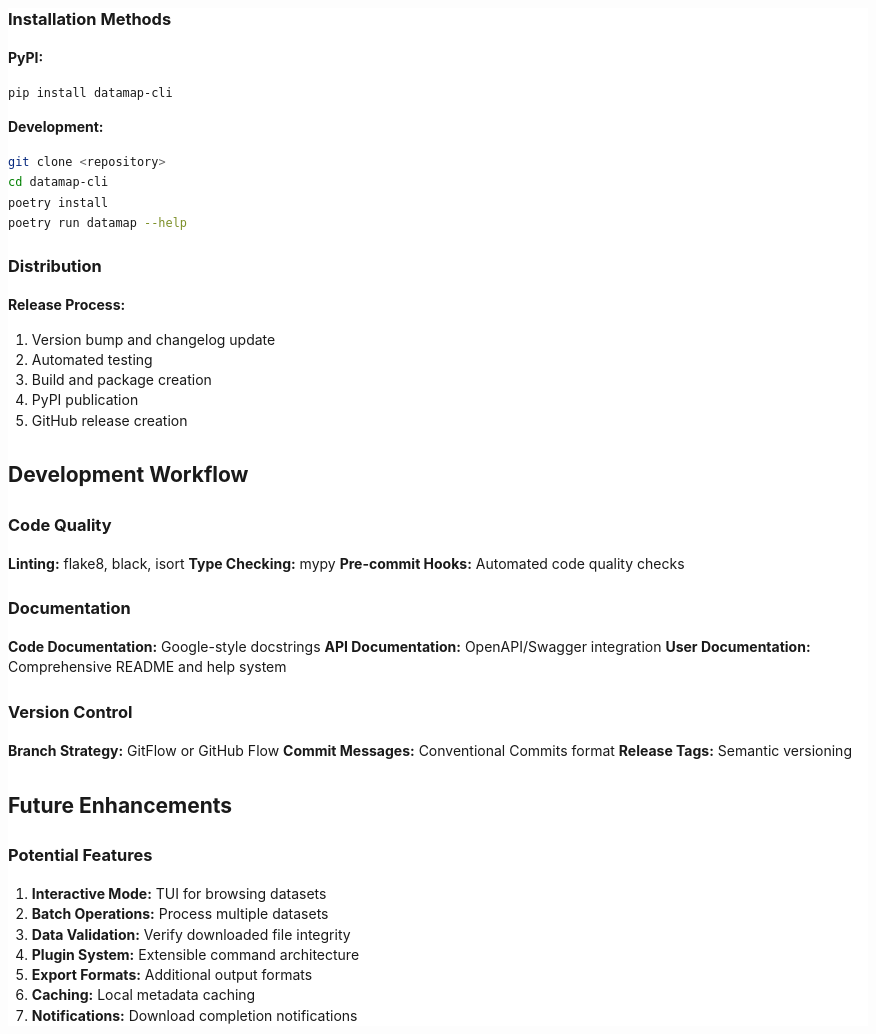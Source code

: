 ### Installation Methods

**PyPI:**
```bash
pip install datamap-cli
```

**Development:**
```bash
git clone <repository>
cd datamap-cli
poetry install
poetry run datamap --help
```

### Distribution

**Release Process:**
1. Version bump and changelog update
2. Automated testing
3. Build and package creation
4. PyPI publication
5. GitHub release creation

## Development Workflow

### Code Quality

**Linting:** flake8, black, isort
**Type Checking:** mypy
**Pre-commit Hooks:** Automated code quality checks

### Documentation

**Code Documentation:** Google-style docstrings
**API Documentation:** OpenAPI/Swagger integration
**User Documentation:** Comprehensive README and help system

### Version Control

**Branch Strategy:** GitFlow or GitHub Flow
**Commit Messages:** Conventional Commits format
**Release Tags:** Semantic versioning

## Future Enhancements

### Potential Features

1. **Interactive Mode:** TUI for browsing datasets
2. **Batch Operations:** Process multiple datasets
3. **Data Validation:** Verify downloaded file integrity
4. **Plugin System:** Extensible command architecture
5. **Export Formats:** Additional output formats
6. **Caching:** Local metadata caching
7. **Notifications:** Download completion notifications
